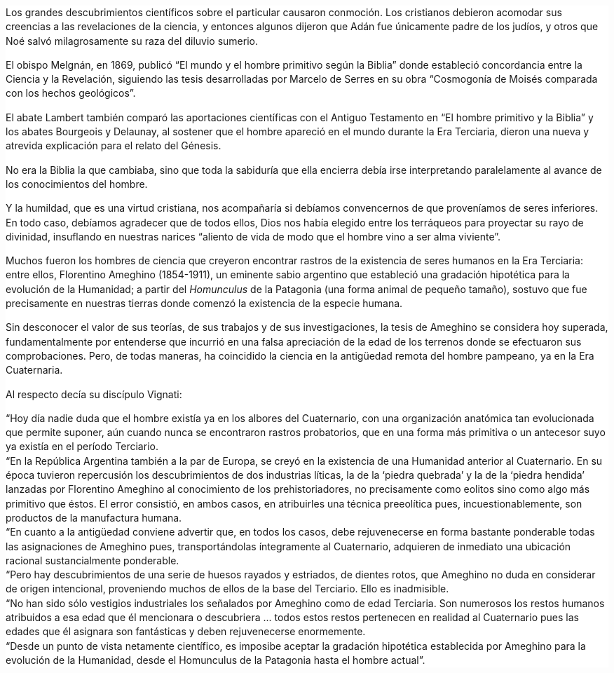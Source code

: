 Los grandes descubrimientos científicos sobre el particular causaron conmoción. Los cristianos debieron acomodar sus creencias a las revelaciones de la ciencia, y entonces algunos dijeron que Adán fue únicamente padre de los judíos, y otros que Noé salvó milagrosamente su raza del diluvio sumerio.

El obispo Melgnán, en 1869, publicó “El mundo y el hombre primitivo según la Biblia” donde estableció concordancia entre la Ciencia y la Revelación, siguiendo las tesis desarrolladas por Marcelo de Serres en su obra “Cosmogonía de Moisés comparada con los hechos geológicos”.

El abate Lambert también comparó las aportaciones científicas con el Antiguo Testamento en “El hombre primitivo y la Biblia” y los abates Bourgeois y Delaunay, al sostener que el hombre apareció en el mundo durante la Era Terciaria, dieron una nueva y atrevida explicación para el relato del Génesis.

No era la Biblia la que cambiaba, sino que toda la sabiduría que ella encierra debía irse interpretando paralelamente al avance de los conocimientos del hombre.

Y la humildad, que es una virtud cristiana, nos acompañaría si debíamos convencernos de que proveníamos de seres inferiores. En todo caso, debíamos agradecer que de todos ellos, Dios nos había elegido entre los terráqueos para proyectar su rayo de divinidad, insuflando en nuestras narices “aliento de vida de modo que el hombre vino a ser alma viviente”.

Muchos fueron los hombres de ciencia que creyeron encontrar rastros de la existencia de seres humanos en la Era Terciaria: entre ellos, Florentino Ameghino (1854-1911), un eminente sabio argentino que estableció una gradación hipotética para la evolución de la Humanidad; a partir del _Homunculus_ de la Patagonia (una forma animal de pequeño tamaño), sostuvo que fue precisamente en nuestras tierras donde comenzó la existencia de la especie humana.

Sin desconocer el valor de sus teorías, de sus trabajos y de sus investigaciones, la tesis de Ameghino se considera hoy superada, fundamentalmente por entenderse que incurrió en una falsa apreciación de la edad de los terrenos donde se efectuaron sus comprobaciones. Pero, de todas maneras, ha coincidido la ciencia en la antigüedad remota del hombre pampeano, ya en la Era Cuaternaria.

Al respecto decía su discípulo Vignati:

“Hoy día nadie duda que el hombre existía ya en los albores del Cuaternario, con una organización anatómica tan evolucionada que permite suponer, aún cuando nunca se encontraron rastros probatorios, que en una forma más primitiva o un antecesor suyo ya existía en el período Terciario.  
“En la República Argentina también a la par de Europa, se creyó en la existencia de una Humanidad anterior al Cuaternario. En su época tuvieron repercusión los descubrimientos de dos industrias líticas, la de la ‘piedra quebrada’ y la de la ‘piedra hendida’ lanzadas por Florentino Ameghino al conocimiento de los prehistoriadores, no precisamente como eolitos sino como algo más primitivo que éstos. El error consistió, en ambos casos, en atribuirles una técnica preeolítica pues, incuestionablemente, son productos de la manufactura humana.  
“En cuanto a la antigüedad conviene advertir que, en todos los casos, debe rejuvenecerse en forma bastante ponderable todas las asignaciones de Ameghino pues, transportándolas íntegramente al Cuaternario, adquieren de inmediato una ubicación racional sustancialmente ponderable.  
“Pero hay descubrimientos de una serie de huesos rayados y estriados, de dientes rotos, que Ameghino no duda en considerar de origen intencional, proveniendo muchos de ellos de la base del Terciario. Ello es inadmisible.  
“No han sido sólo vestigios industriales los señalados por Ameghino como de edad Terciaria. Son numerosos los restos humanos atribuidos a esa edad que él mencionara o descubriera ... todos estos restos pertenecen en realidad al Cuaternario pues las edades que él asignara son fantásticas y deben rejuvenecerse enormemente.  
“Desde un punto de vista netamente científico, es imposibe aceptar la gradación hipotética establecida por Ameghino para la evolución de la Humanidad, desde el Homunculus de la Patagonia hasta el hombre actual”.
